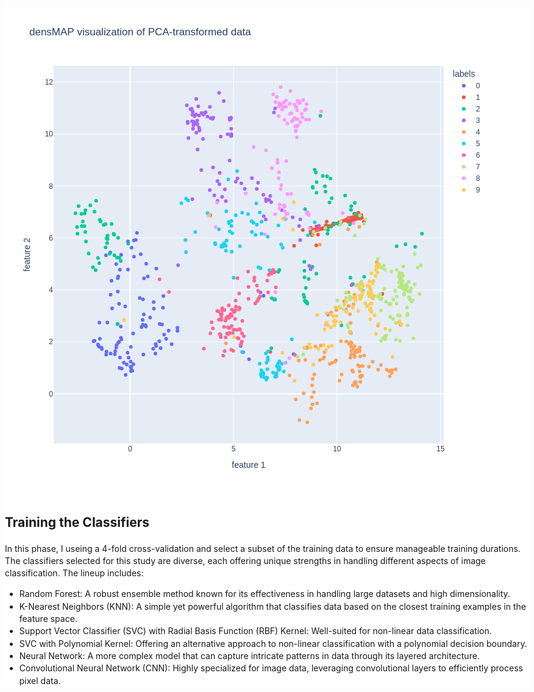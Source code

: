 ![png](README_files/README_30_0.png)
    



## Training the Classifiers
In this phase, I useing a 4-fold cross-validation and select a subset of the training data to ensure manageable training durations. The classifiers selected for this study are diverse, each offering unique strengths in handling different aspects of image classification. The lineup includes:

- Random Forest: A robust ensemble method known for its effectiveness in handling large datasets and high dimensionality.
- K-Nearest Neighbors (KNN): A simple yet powerful algorithm that classifies data based on the closest training examples in the feature space.
- Support Vector Classifier (SVC) with Radial Basis Function (RBF) Kernel: Well-suited for non-linear data classification.
- SVC with Polynomial Kernel: Offering an alternative approach to non-linear classification with a polynomial decision boundary.
- Neural Network: A more complex model that can capture intricate patterns in data through its layered architecture.
- Convolutional Neural Network (CNN): Highly specialized for image data, leveraging convolutional layers to efficiently process pixel data.
